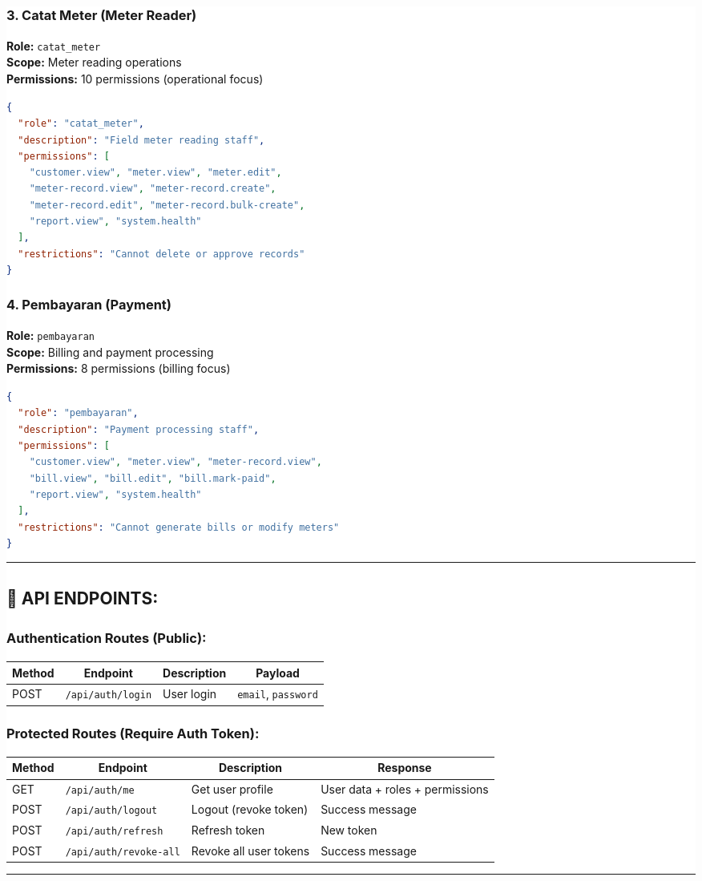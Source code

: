 ### **3. Catat Meter (Meter Reader)**
**Role:** `catat_meter`  
**Scope:** Meter reading operations  
**Permissions:** 10 permissions (operational focus)

```json
{
  "role": "catat_meter",
  "description": "Field meter reading staff", 
  "permissions": [
    "customer.view", "meter.view", "meter.edit",
    "meter-record.view", "meter-record.create", 
    "meter-record.edit", "meter-record.bulk-create",
    "report.view", "system.health"
  ],
  "restrictions": "Cannot delete or approve records"
}
```

### **4. Pembayaran (Payment)**
**Role:** `pembayaran`  
**Scope:** Billing and payment processing  
**Permissions:** 8 permissions (billing focus)

```json
{
  "role": "pembayaran",
  "description": "Payment processing staff",
  "permissions": [
    "customer.view", "meter.view", "meter-record.view",
    "bill.view", "bill.edit", "bill.mark-paid", 
    "report.view", "system.health"
  ],
  "restrictions": "Cannot generate bills or modify meters"
}
```

---

## 🚀 **API ENDPOINTS:**

### **Authentication Routes (Public):**

| Method | Endpoint | Description | Payload |
|--------|----------|-------------|---------|
| POST | `/api/auth/login` | User login | `email`, `password` |

### **Protected Routes (Require Auth Token):**

| Method | Endpoint | Description | Response |
|--------|----------|-------------|----------|
| GET | `/api/auth/me` | Get user profile | User data + roles + permissions |
| POST | `/api/auth/logout` | Logout (revoke token) | Success message |
| POST | `/api/auth/refresh` | Refresh token | New token |
| POST | `/api/auth/revoke-all` | Revoke all user tokens | Success message |

---